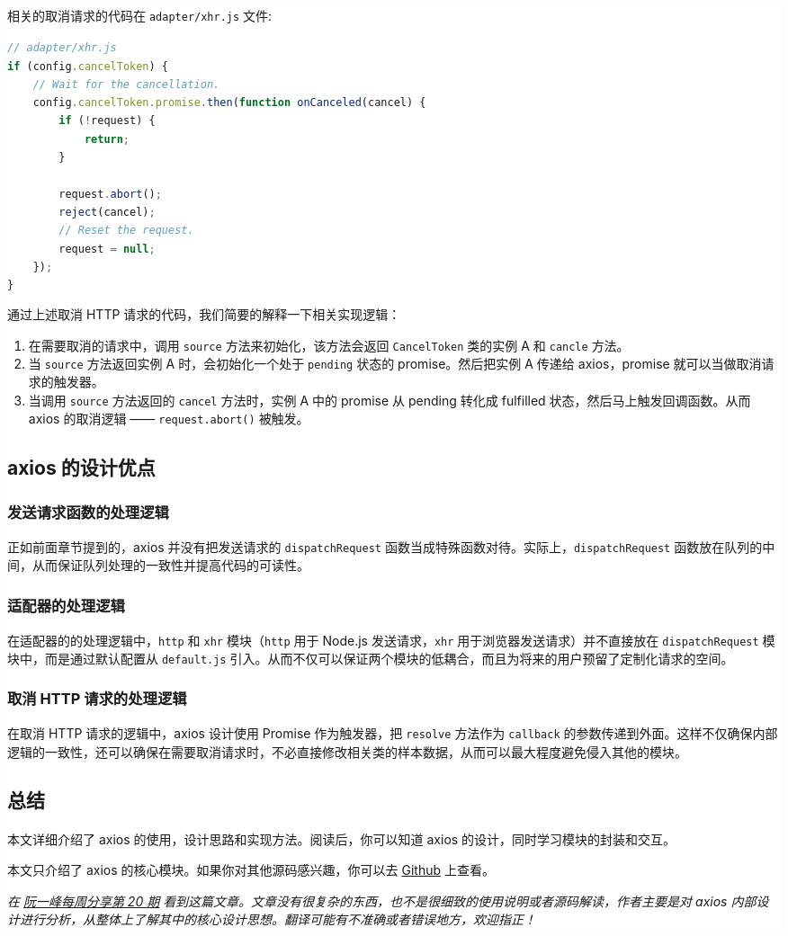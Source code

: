 相关的取消请求的代码在 `adapter/xhr.js` 文件:

```js
// adapter/xhr.js
if (config.cancelToken) {
    // Wait for the cancellation.
    config.cancelToken.promise.then(function onCanceled(cancel) {
        if (!request) {
            return;
        }

        request.abort();
        reject(cancel);
        // Reset the request.
        request = null;
    });
}
```

通过上述取消 HTTP 请求的代码，我们简要的解释一下相关实现逻辑：
1. 在需要取消的请求中，调用 `source` 方法来初始化，该方法会返回 `CancelToken` 类的实例 A 和 `cancle` 方法。
2. 当 `source` 方法返回实例 A 时，会初始化一个处于 `pending` 状态的 promise。然后把实例 A 传递给 axios，promise 就可以当做取消请求的触发器。
3. 当调用 `source` 方法返回的 `cancel` 方法时，实例 A 中的 promise 从 pending 转化成 fulfilled 状态，然后马上触发回调函数。从而 axios 的取消逻辑 —— `request.abort()` 被触发。

## axios 的设计优点

### 发送请求函数的处理逻辑
正如前面章节提到的，axios 并没有把发送请求的 `dispatchRequest` 函数当成特殊函数对待。实际上，`dispatchRequest` 函数放在队列的中间，从而保证队列处理的一致性并提高代码的可读性。

### 适配器的处理逻辑
在适配器的的处理逻辑中，`http` 和 `xhr` 模块（`http` 用于 Node.js 发送请求，`xhr` 用于浏览器发送请求）并不直接放在 `dispatchRequest` 模块中，而是通过默认配置从 `default.js` 引入。从而不仅可以保证两个模块的低耦合，而且为将来的用户预留了定制化请求的空间。

### 取消 HTTP 请求的处理逻辑
在取消 HTTP 请求的逻辑中，axios 设计使用 Promise 作为触发器，把 `resolve` 方法作为 `callback` 的参数传递到外面。这样不仅确保内部逻辑的一致性，还可以确保在需要取消请求时，不必直接修改相关类的样本数据，从而可以最大程度避免侵入其他的模块。

## 总结
本文详细介绍了 axios 的使用，设计思路和实现方法。阅读后，你可以知道 axios 的设计，同时学习模块的封装和交互。

本文只介绍了 axios 的核心模块。如果你对其他源码感兴趣，你可以去 [Github](https://github.com/axios/axios) 上查看。


*在 [阮一峰每周分享第 20 期](http://www.ruanyifeng.com/blog/2018/08/weekly-issue-20.html) 看到这篇文章。文章没有很复杂的东西，也不是很细致的使用说明或者源码解读，作者主要是对 axios 内部设计进行分析，从整体上了解其中的核心设计思想。翻译可能有不准确或者错误地方，欢迎指正！*
